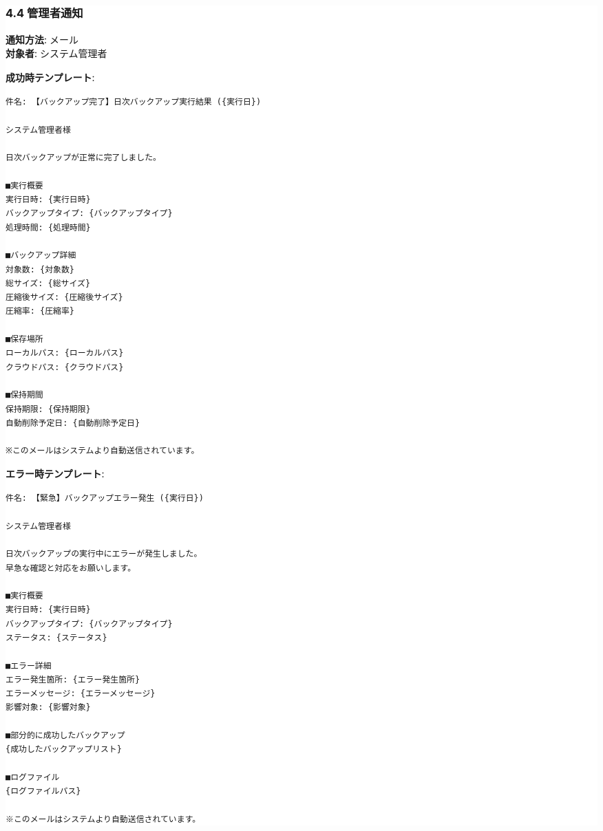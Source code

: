 ### 4.4 管理者通知

**通知方法**: メール  
**対象者**: システム管理者

**成功時テンプレート**:
```
件名: 【バックアップ完了】日次バックアップ実行結果 ({実行日})

システム管理者様

日次バックアップが正常に完了しました。

■実行概要
実行日時: {実行日時}
バックアップタイプ: {バックアップタイプ}
処理時間: {処理時間}

■バックアップ詳細
対象数: {対象数}
総サイズ: {総サイズ}
圧縮後サイズ: {圧縮後サイズ}
圧縮率: {圧縮率}

■保存場所
ローカルパス: {ローカルパス}
クラウドパス: {クラウドパス}

■保持期間
保持期限: {保持期限}
自動削除予定日: {自動削除予定日}

※このメールはシステムより自動送信されています。
```

**エラー時テンプレート**:
```
件名: 【緊急】バックアップエラー発生 ({実行日})

システム管理者様

日次バックアップの実行中にエラーが発生しました。
早急な確認と対応をお願いします。

■実行概要
実行日時: {実行日時}
バックアップタイプ: {バックアップタイプ}
ステータス: {ステータス}

■エラー詳細
エラー発生箇所: {エラー発生箇所}
エラーメッセージ: {エラーメッセージ}
影響対象: {影響対象}

■部分的に成功したバックアップ
{成功したバックアップリスト}

■ログファイル
{ログファイルパス}

※このメールはシステムより自動送信されています。
```
